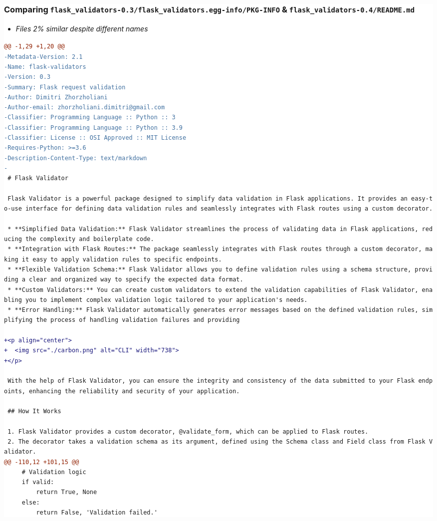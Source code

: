 ### Comparing `flask_validators-0.3/flask_validators.egg-info/PKG-INFO` & `flask_validators-0.4/README.md`

 * *Files 2% similar despite different names*

```diff
@@ -1,29 +1,20 @@
-Metadata-Version: 2.1
-Name: flask-validators
-Version: 0.3
-Summary: Flask request validation
-Author: Dimitri Zhorzholiani
-Author-email: zhorzholiani.dimitri@gmail.com
-Classifier: Programming Language :: Python :: 3
-Classifier: Programming Language :: Python :: 3.9
-Classifier: License :: OSI Approved :: MIT License
-Requires-Python: >=3.6
-Description-Content-Type: text/markdown
-
 # Flask Validator
 
 Flask Validator is a powerful package designed to simplify data validation in Flask applications. It provides an easy-to-use interface for defining data validation rules and seamlessly integrates with Flask routes using a custom decorator.
 
 * **Simplified Data Validation:** Flask Validator streamlines the process of validating data in Flask applications, reducing the complexity and boilerplate code.
 * **Integration with Flask Routes:** The package seamlessly integrates with Flask routes through a custom decorator, making it easy to apply validation rules to specific endpoints.
 * **Flexible Validation Schema:** Flask Validator allows you to define validation rules using a schema structure, providing a clear and organized way to specify the expected data format.
 * **Custom Validators:** You can create custom validators to extend the validation capabilities of Flask Validator, enabling you to implement complex validation logic tailored to your application's needs.
 * **Error Handling:** Flask Validator automatically generates error messages based on the defined validation rules, simplifying the process of handling validation failures and providing 
 
+<p align="center">
+  <img src="./carbon.png" alt="CLI" width="738">
+</p>
 
 With the help of Flask Validator, you can ensure the integrity and consistency of the data submitted to your Flask endpoints, enhancing the reliability and security of your application.
 
 ## How It Works
 
 1. Flask Validator provides a custom decorator, @validate_form, which can be applied to Flask routes.
 2. The decorator takes a validation schema as its argument, defined using the Schema class and Field class from Flask Validator. 
@@ -110,12 +101,15 @@
     # Validation logic
     if valid:
         return True, None
     else:
         return False, 'Validation failed.'
 ```
 